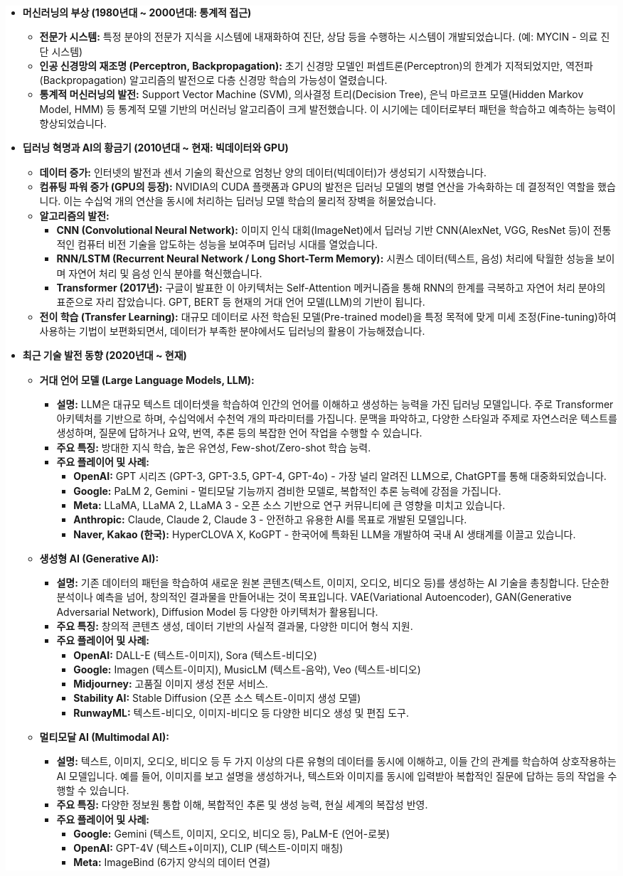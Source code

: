 * **머신러닝의 부상 (1980년대 ~ 2000년대: 통계적 접근)**
    * **전문가 시스템:** 특정 분야의 전문가 지식을 시스템에 내재화하여 진단, 상담 등을 수행하는 시스템이 개발되었습니다. (예: MYCIN - 의료 진단 시스템)
    * **인공 신경망의 재조명 (Perceptron, Backpropagation):** 초기 신경망 모델인 퍼셉트론(Perceptron)의 한계가 지적되었지만, 역전파(Backpropagation) 알고리즘의 발전으로 다층 신경망 학습의 가능성이 열렸습니다.
    * **통계적 머신러닝의 발전:** Support Vector Machine (SVM), 의사결정 트리(Decision Tree), 은닉 마르코프 모델(Hidden Markov Model, HMM) 등 통계적 모델 기반의 머신러닝 알고리즘이 크게 발전했습니다. 이 시기에는 데이터로부터 패턴을 학습하고 예측하는 능력이 향상되었습니다.

* **딥러닝 혁명과 AI의 황금기 (2010년대 ~ 현재: 빅데이터와 GPU)**
    * **데이터 증가:** 인터넷의 발전과 센서 기술의 확산으로 엄청난 양의 데이터(빅데이터)가 생성되기 시작했습니다.
    * **컴퓨팅 파워 증가 (GPU의 등장):** NVIDIA의 CUDA 플랫폼과 GPU의 발전은 딥러닝 모델의 병렬 연산을 가속화하는 데 결정적인 역할을 했습니다. 이는 수십억 개의 연산을 동시에 처리하는 딥러닝 모델 학습의 물리적 장벽을 허물었습니다.
    * **알고리즘의 발전:**
        * **CNN (Convolutional Neural Network):** 이미지 인식 대회(ImageNet)에서 딥러닝 기반 CNN(AlexNet, VGG, ResNet 등)이 전통적인 컴퓨터 비전 기술을 압도하는 성능을 보여주며 딥러닝 시대를 열었습니다.
        * **RNN/LSTM (Recurrent Neural Network / Long Short-Term Memory):** 시퀀스 데이터(텍스트, 음성) 처리에 탁월한 성능을 보이며 자연어 처리 및 음성 인식 분야를 혁신했습니다.
        * **Transformer (2017년):** 구글이 발표한 이 아키텍처는 Self-Attention 메커니즘을 통해 RNN의 한계를 극복하고 자연어 처리 분야의 표준으로 자리 잡았습니다. GPT, BERT 등 현재의 거대 언어 모델(LLM)의 기반이 됩니다.
    * **전이 학습 (Transfer Learning):** 대규모 데이터로 사전 학습된 모델(Pre-trained model)을 특정 목적에 맞게 미세 조정(Fine-tuning)하여 사용하는 기법이 보편화되면서, 데이터가 부족한 분야에서도 딥러닝의 활용이 가능해졌습니다.

* **최근 기술 발전 동향 (2020년대 ~ 현재)**
    * **거대 언어 모델 (Large Language Models, LLM):**
        * **설명:** LLM은 대규모 텍스트 데이터셋을 학습하여 인간의 언어를 이해하고 생성하는 능력을 가진 딥러닝 모델입니다. 주로 Transformer 아키텍처를 기반으로 하며, 수십억에서 수천억 개의 파라미터를 가집니다. 문맥을 파악하고, 다양한 스타일과 주제로 자연스러운 텍스트를 생성하며, 질문에 답하거나 요약, 번역, 추론 등의 복잡한 언어 작업을 수행할 수 있습니다.
        * **주요 특징:** 방대한 지식 학습, 높은 유연성, Few-shot/Zero-shot 학습 능력.
        * **주요 플레이어 및 사례:**
            * **OpenAI:** GPT 시리즈 (GPT-3, GPT-3.5, GPT-4, GPT-4o) - 가장 널리 알려진 LLM으로, ChatGPT를 통해 대중화되었습니다.
            * **Google:** PaLM 2, Gemini - 멀티모달 기능까지 겸비한 모델로, 복합적인 추론 능력에 강점을 가집니다.
            * **Meta:** LLaMA, LLaMA 2, LLaMA 3 - 오픈 소스 기반으로 연구 커뮤니티에 큰 영향을 미치고 있습니다.
            * **Anthropic:** Claude, Claude 2, Claude 3 - 안전하고 유용한 AI를 목표로 개발된 모델입니다.
            * **Naver, Kakao (한국):** HyperCLOVA X, KoGPT - 한국어에 특화된 LLM을 개발하여 국내 AI 생태계를 이끌고 있습니다.

    * **생성형 AI (Generative AI):**
        * **설명:** 기존 데이터의 패턴을 학습하여 새로운 원본 콘텐츠(텍스트, 이미지, 오디오, 비디오 등)를 생성하는 AI 기술을 총칭합니다. 단순한 분석이나 예측을 넘어, 창의적인 결과물을 만들어내는 것이 목표입니다. VAE(Variational Autoencoder), GAN(Generative Adversarial Network), Diffusion Model 등 다양한 아키텍처가 활용됩니다.
        * **주요 특징:** 창의적 콘텐츠 생성, 데이터 기반의 사실적 결과물, 다양한 미디어 형식 지원.
        * **주요 플레이어 및 사례:**
            * **OpenAI:** DALL-E (텍스트-이미지), Sora (텍스트-비디오)
            * **Google:** Imagen (텍스트-이미지), MusicLM (텍스트-음악), Veo (텍스트-비디오)
            * **Midjourney:** 고품질 이미지 생성 전문 서비스.
            * **Stability AI:** Stable Diffusion (오픈 소스 텍스트-이미지 생성 모델)
            * **RunwayML:** 텍스트-비디오, 이미지-비디오 등 다양한 비디오 생성 및 편집 도구.

    * **멀티모달 AI (Multimodal AI):**
        * **설명:** 텍스트, 이미지, 오디오, 비디오 등 두 가지 이상의 다른 유형의 데이터를 동시에 이해하고, 이들 간의 관계를 학습하여 상호작용하는 AI 모델입니다. 예를 들어, 이미지를 보고 설명을 생성하거나, 텍스트와 이미지를 동시에 입력받아 복합적인 질문에 답하는 등의 작업을 수행할 수 있습니다.
        * **주요 특징:** 다양한 정보원 통합 이해, 복합적인 추론 및 생성 능력, 현실 세계의 복잡성 반영.
        * **주요 플레이어 및 사례:**
            * **Google:** Gemini (텍스트, 이미지, 오디오, 비디오 등), PaLM-E (언어-로봇)
            * **OpenAI:** GPT-4V (텍스트+이미지), CLIP (텍스트-이미지 매칭)
            * **Meta:** ImageBind (6가지 양식의 데이터 연결)
